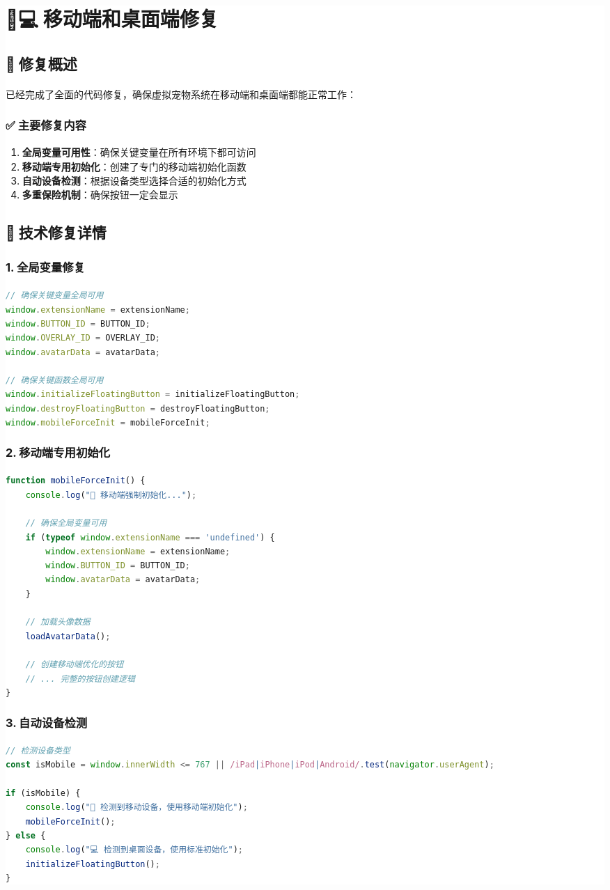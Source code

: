 # 📱💻 移动端和桌面端修复

## 🎯 修复概述

已经完成了全面的代码修复，确保虚拟宠物系统在移动端和桌面端都能正常工作：

### ✅ 主要修复内容

1. **全局变量可用性**：确保关键变量在所有环境下都可访问
2. **移动端专用初始化**：创建了专门的移动端初始化函数
3. **自动设备检测**：根据设备类型选择合适的初始化方式
4. **多重保险机制**：确保按钮一定会显示

## 🔧 技术修复详情

### 1. **全局变量修复**
```javascript
// 确保关键变量全局可用
window.extensionName = extensionName;
window.BUTTON_ID = BUTTON_ID;
window.OVERLAY_ID = OVERLAY_ID;
window.avatarData = avatarData;

// 确保关键函数全局可用
window.initializeFloatingButton = initializeFloatingButton;
window.destroyFloatingButton = destroyFloatingButton;
window.mobileForceInit = mobileForceInit;
```

### 2. **移动端专用初始化**
```javascript
function mobileForceInit() {
    console.log("🔧 移动端强制初始化...");
    
    // 确保全局变量可用
    if (typeof window.extensionName === 'undefined') {
        window.extensionName = extensionName;
        window.BUTTON_ID = BUTTON_ID;
        window.avatarData = avatarData;
    }
    
    // 加载头像数据
    loadAvatarData();
    
    // 创建移动端优化的按钮
    // ... 完整的按钮创建逻辑
}
```

### 3. **自动设备检测**
```javascript
// 检测设备类型
const isMobile = window.innerWidth <= 767 || /iPad|iPhone|iPod|Android/.test(navigator.userAgent);

if (isMobile) {
    console.log("📱 检测到移动设备，使用移动端初始化");
    mobileForceInit();
} else {
    console.log("💻 检测到桌面设备，使用标准初始化");
    initializeFloatingButton();
}
```